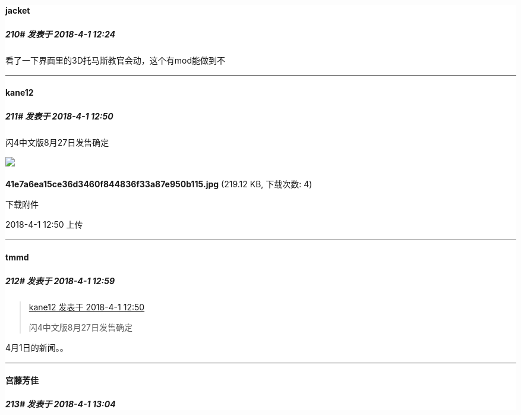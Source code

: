 ####  jacket  
##### 210#       发表于 2018-4-1 12:24




看了一下界面里的3D托马斯教官会动，这个有mod能做到不







*****

####  kane12  
##### 211#       发表于 2018-4-1 12:50




闪4中文版8月27日发售确定

<img src="https://img.saraba1st.com/forum/201804/01/125003eswvyiivse3823n5.jpg" referrerpolicy="no-referrer">


<strong>41e7a6ea15ce36d3460f844836f33a87e950b115.jpg</strong> (219.12 KB, 下载次数: 4)

下载附件

2018-4-1 12:50 上传













*****

####  tmmd  
##### 212#       发表于 2018-4-1 12:59



<blockquote><a href="httphttps://bbs.saraba1st.com/2b/forum.php?mod=redirect&amp;goto=findpost&amp;pid=39055412&amp;ptid=1592153" target="_blank">kane12 发表于 2018-4-1 12:50</a>

闪4中文版8月27日发售确定</blockquote>
4月1日的新闻。。







*****

####  宫藤芳佳  
##### 213#       发表于 2018-4-1 13:04
